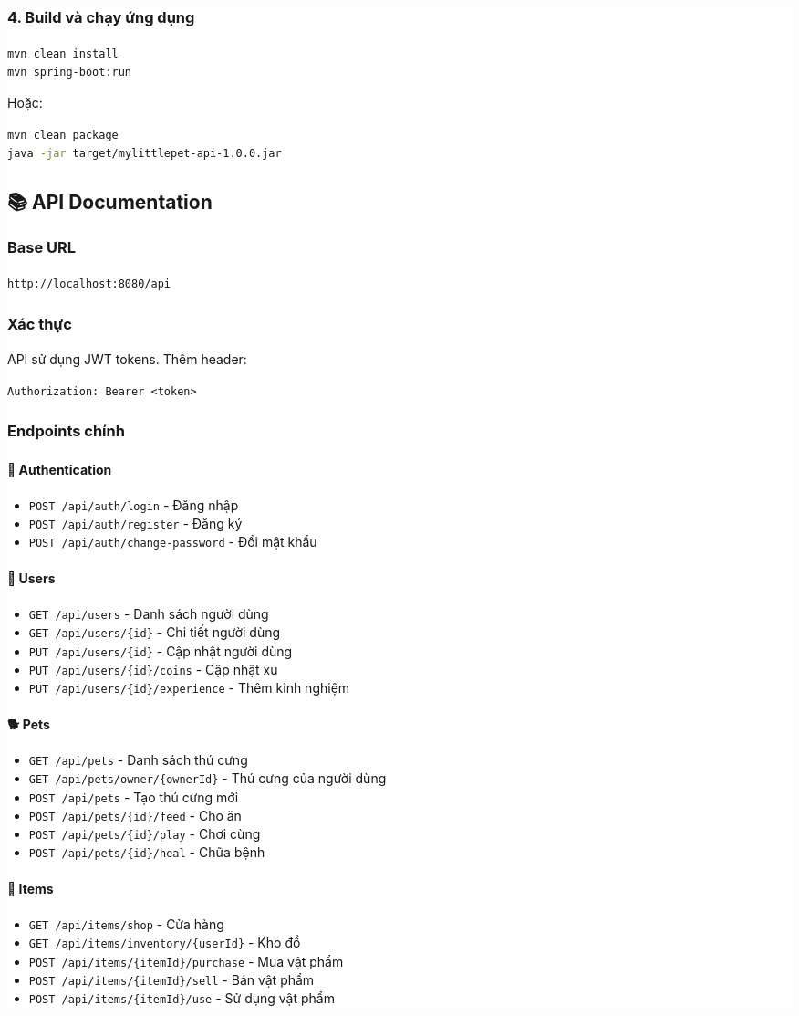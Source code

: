 ### 4. Build và chạy ứng dụng
```bash
mvn clean install
mvn spring-boot:run
```

Hoặc:
```bash
mvn clean package
java -jar target/mylittlepet-api-1.0.0.jar
```

## 📚 API Documentation

### Base URL
```
http://localhost:8080/api
```

### Xác thực
API sử dụng JWT tokens. Thêm header:
```
Authorization: Bearer <token>
```

### Endpoints chính

#### 🔐 Authentication
- `POST /api/auth/login` - Đăng nhập
- `POST /api/auth/register` - Đăng ký
- `POST /api/auth/change-password` - Đổi mật khẩu

#### 👥 Users
- `GET /api/users` - Danh sách người dùng
- `GET /api/users/{id}` - Chi tiết người dùng
- `PUT /api/users/{id}` - Cập nhật người dùng
- `PUT /api/users/{id}/coins` - Cập nhật xu
- `PUT /api/users/{id}/experience` - Thêm kinh nghiệm

#### 🐕 Pets
- `GET /api/pets` - Danh sách thú cưng
- `GET /api/pets/owner/{ownerId}` - Thú cưng của người dùng
- `POST /api/pets` - Tạo thú cưng mới
- `POST /api/pets/{id}/feed` - Cho ăn
- `POST /api/pets/{id}/play` - Chơi cùng
- `POST /api/pets/{id}/heal` - Chữa bệnh

#### 🎒 Items
- `GET /api/items/shop` - Cửa hàng
- `GET /api/items/inventory/{userId}` - Kho đồ
- `POST /api/items/{itemId}/purchase` - Mua vật phẩm
- `POST /api/items/{itemId}/sell` - Bán vật phẩm
- `POST /api/items/{itemId}/use` - Sử dụng vật phẩm
